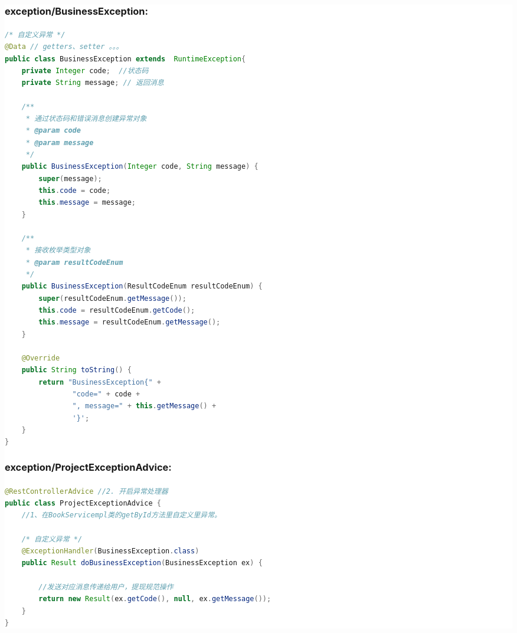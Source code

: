 ### exception/BusinessException:

```java
/* 自定义异常 */
@Data // getters、setter 。。。
public class BusinessException extends  RuntimeException{
    private Integer code;  //状态码
    private String message; // 返回消息

    /**
     * 通过状态码和错误消息创建异常对象
     * @param code
     * @param message
     */
    public BusinessException(Integer code, String message) {
        super(message);
        this.code = code;
        this.message = message;
    }

    /**
     * 接收枚举类型对象
     * @param resultCodeEnum
     */
    public BusinessException(ResultCodeEnum resultCodeEnum) {
        super(resultCodeEnum.getMessage());
        this.code = resultCodeEnum.getCode();
        this.message = resultCodeEnum.getMessage();
    }

    @Override
    public String toString() {
        return "BusinessException{" +
                "code=" + code +
                ", message=" + this.getMessage() +
                '}';
    }
}
```



### exception/ProjectExceptionAdvice:

```java
@RestControllerAdvice //2. 开启异常处理器
public class ProjectExceptionAdvice {
    //1、在BookServicempl类的getById方法里自定义里异常。
    
    /* 自定义异常 */
    @ExceptionHandler(BusinessException.class)
    public Result doBusinessException(BusinessException ex) {

        //发送对应消息传递给用户，提现规范操作
        return new Result(ex.getCode(), null, ex.getMessage());
    }
}
```
